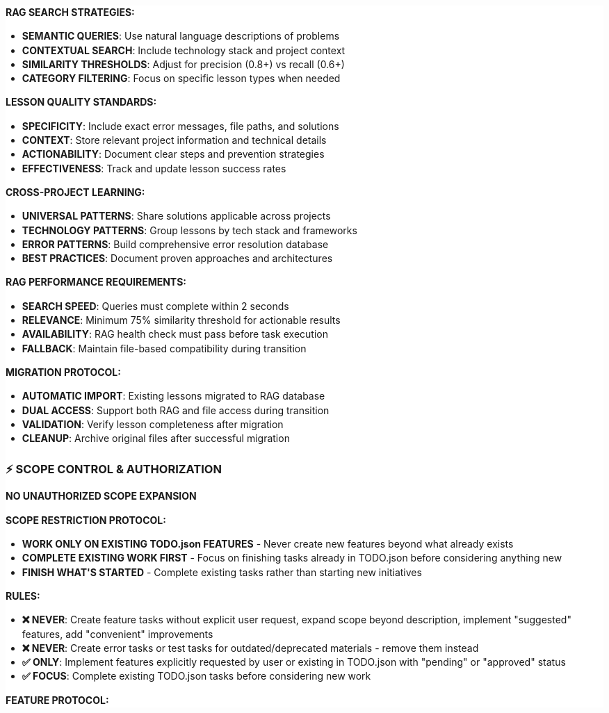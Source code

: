 **RAG SEARCH STRATEGIES:**

- **SEMANTIC QUERIES**: Use natural language descriptions of problems
- **CONTEXTUAL SEARCH**: Include technology stack and project context
- **SIMILARITY THRESHOLDS**: Adjust for precision (0.8+) vs recall (0.6+)
- **CATEGORY FILTERING**: Focus on specific lesson types when needed

**LESSON QUALITY STANDARDS:**

- **SPECIFICITY**: Include exact error messages, file paths, and solutions
- **CONTEXT**: Store relevant project information and technical details
- **ACTIONABILITY**: Document clear steps and prevention strategies
- **EFFECTIVENESS**: Track and update lesson success rates

**CROSS-PROJECT LEARNING:**

- **UNIVERSAL PATTERNS**: Share solutions applicable across projects
- **TECHNOLOGY PATTERNS**: Group lessons by tech stack and frameworks
- **ERROR PATTERNS**: Build comprehensive error resolution database
- **BEST PRACTICES**: Document proven approaches and architectures

**RAG PERFORMANCE REQUIREMENTS:**

- **SEARCH SPEED**: Queries must complete within 2 seconds
- **RELEVANCE**: Minimum 75% similarity threshold for actionable results
- **AVAILABILITY**: RAG health check must pass before task execution
- **FALLBACK**: Maintain file-based compatibility during transition

**MIGRATION PROTOCOL:**

- **AUTOMATIC IMPORT**: Existing lessons migrated to RAG database
- **DUAL ACCESS**: Support both RAG and file access during transition
- **VALIDATION**: Verify lesson completeness after migration
- **CLEANUP**: Archive original files after successful migration

### ⚡ SCOPE CONTROL & AUTHORIZATION

**NO UNAUTHORIZED SCOPE EXPANSION**

**SCOPE RESTRICTION PROTOCOL:**

- **WORK ONLY ON EXISTING TODO.json FEATURES** - Never create new features beyond what already exists
- **COMPLETE EXISTING WORK FIRST** - Focus on finishing tasks already in TODO.json before considering anything new
- **FINISH WHAT'S STARTED** - Complete existing tasks rather than starting new initiatives

**RULES:**

- **❌ NEVER**: Create feature tasks without explicit user request, expand scope beyond description, implement "suggested" features, add "convenient" improvements
- **❌ NEVER**: Create error tasks or test tasks for outdated/deprecated materials - remove them instead
- **✅ ONLY**: Implement features explicitly requested by user or existing in TODO.json with "pending" or "approved" status
- **✅ FOCUS**: Complete existing TODO.json tasks before considering new work

**FEATURE PROTOCOL:**
